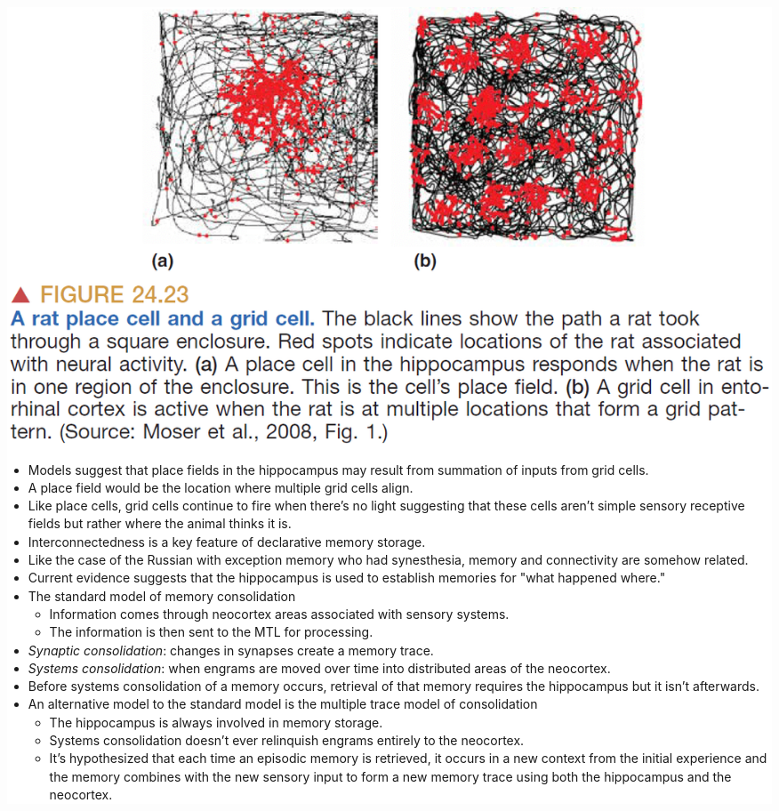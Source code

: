 ![Figure 24.23](figure24-23.png)
- Models suggest that place fields in the hippocampus may result from summation of inputs from grid cells.
- A place field would be the location where multiple grid cells align.
- Like place cells, grid cells continue to fire when there’s no light suggesting that these cells aren’t simple sensory receptive fields but rather where the animal thinks it is.
- Interconnectedness is a key feature of declarative memory storage.
- Like the case of the Russian with exception memory who had synesthesia, memory and connectivity are somehow related.
- Current evidence suggests that the hippocampus is used to establish memories for "what happened where."
- The standard model of memory consolidation
    - Information comes through neocortex areas associated with sensory systems.
    - The information is then sent to the MTL for processing.
- *Synaptic consolidation*: changes in synapses create a memory trace.
- *Systems consolidation*: when engrams are moved over time into distributed areas of the neocortex.
- Before systems consolidation of a memory occurs, retrieval of that memory requires the hippocampus but it isn’t afterwards.
- An alternative model to the standard model is the multiple trace model of consolidation
    - The hippocampus is always involved in memory storage.
    - Systems consolidation doesn’t ever relinquish engrams entirely to the neocortex.
    - It’s hypothesized that each time an episodic memory is retrieved, it occurs in a new context from the initial experience and the memory combines with the new sensory input to form a new memory trace using both the hippocampus and the neocortex.